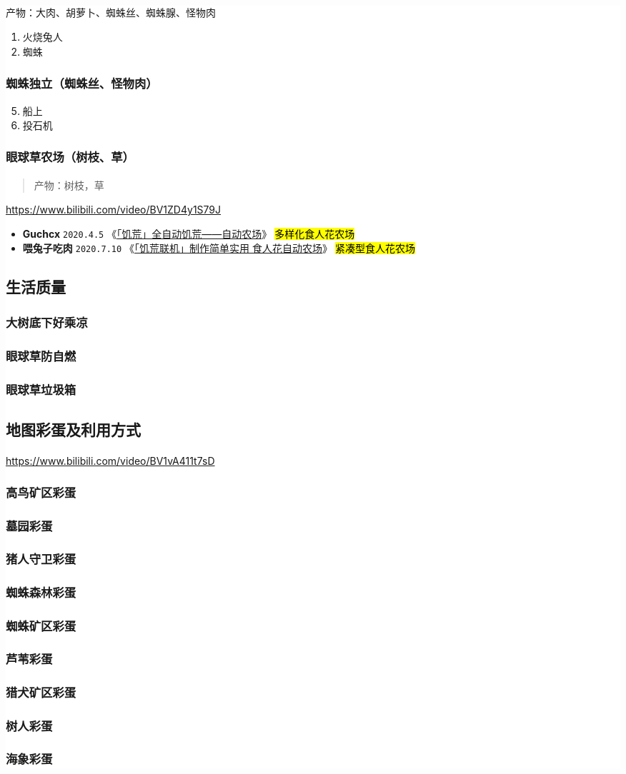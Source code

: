 产物：大肉、胡萝卜、蜘蛛丝、蜘蛛腺、怪物肉

1. 火烧兔人
2. 蜘蛛

### 蜘蛛独立（蜘蛛丝、怪物肉）

5. 船上
6. 投石机

### 眼球草农场（树枝、草）

> 产物：树枝，草

https://www.bilibili.com/video/BV1ZD4y1S79J

- **Guchcx** `2020.4.5` 《[「饥荒」全自动饥荒——自动农场](https://www.bilibili.com/video/BV1Wi4y1b7T8/)》 <mark>多样化食人花农场</mark>
- **喂兔子吃肉** `2020.7.10` 《[「饥荒联机」制作简单实用 食人花自动农场](https://www.bilibili.com/video/BV1ZD4y1S79J/)》 <mark>紧凑型食人花农场</mark>

## 生活质量

### 大树底下好乘凉

### 眼球草防自燃

### 眼球草垃圾箱

## 地图彩蛋及利用方式

https://www.bilibili.com/video/BV1vA411t7sD

### 高鸟矿区彩蛋

### 墓园彩蛋

### 猪人守卫彩蛋

### 蜘蛛森林彩蛋

### 蜘蛛矿区彩蛋

### 芦苇彩蛋

### 猎犬矿区彩蛋

### 树人彩蛋

### 海象彩蛋
